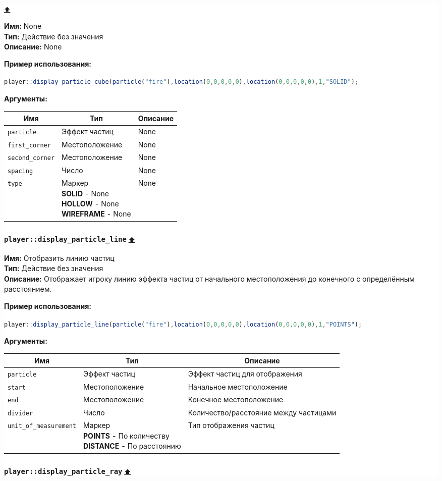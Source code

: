   <a href="#" style="font-size: 12px; margin-left:">⬆️</a>
</h3>

**Имя:** None\
**Тип:** Действие без значения\
**Описание:** None

**Пример использования:** 
```ts
player::display_particle_cube(particle("fire"),location(0,0,0,0,0),location(0,0,0,0,0),1,"SOLID");
```

**Аргументы:**

| **Имя**         | **Тип**                                                                    | **Описание** |
| --------------- | -------------------------------------------------------------------------- | ------------ |
| `particle`      | Эффект частиц                                                              | None         |
| `first_corner`  | Местоположение                                                             | None         |
| `second_corner` | Местоположение                                                             | None         |
| `spacing`       | Число                                                                      | None         |
| `type`          | Маркер<br/>**SOLID** - None<br/>**HOLLOW** - None<br/>**WIREFRAME** - None | None         |
<h3 id=player_display_particle_line>
  <code>player::display_particle_line</code>
  <a href="#" style="font-size: 12px; margin-left:">⬆️</a>
</h3>

**Имя:** Отобразить линию частиц\
**Тип:** Действие без значения\
**Описание:** Отображает игроку линию эффекта частиц от начального местоположения до конечного с определённым расстоянием.

**Пример использования:** 
```ts
player::display_particle_line(particle("fire"),location(0,0,0,0,0),location(0,0,0,0,0),1,"POINTS");
```

**Аргументы:**

| **Имя**               | **Тип**                                                                | **Описание**                          |
| --------------------- | ---------------------------------------------------------------------- | ------------------------------------- |
| `particle`            | Эффект частиц                                                          | Эффект частиц для отображения         |
| `start`               | Местоположение                                                         | Начальное местоположение              |
| `end`                 | Местоположение                                                         | Конечное местоположение               |
| `divider`             | Число                                                                  | Количество/расстояние между частицами |
| `unit_of_measurement` | Маркер<br/>**POINTS** - По количеству<br/>**DISTANCE** - По расстоянию | Тип отображения частиц                |
<h3 id=player_display_particle_ray>
  <code>player::display_particle_ray</code>
  <a href="#" style="font-size: 12px; margin-left:">⬆️</a>
</h3>
